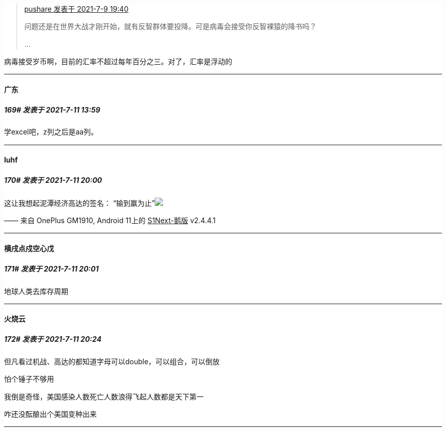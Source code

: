 <blockquote><a href="httphttps://bbs.saraba1st.com/2b/forum.php?mod=redirect&amp;goto=findpost&amp;pid=51901825&amp;ptid=2014316" target="_blank">pushare 发表于 2021-7-9 19:40</a>

问题还是在世界大战才刚开始，就有反智群体要投降。可是病毒会接受你反智裸猿的降书吗？


 ...</blockquote>
病毒接受岁币啊，目前的汇率不超过每年百分之三。对了，汇率是浮动的


                                                 

*****

####  广东  
##### 169#       发表于 2021-7-11 13:59


学excel吧，z列之后是aa列。


                                                 

*****

####  luhf  
##### 170#       发表于 2021-7-11 20:00


这让我想起泥潭经济高达的签名：
“输到赢为止”<img src="https://static.saraba1st.com/image/smiley/face2017/067.png" referrerpolicy="no-referrer">

—— 来自 OnePlus GM1910, Android 11上的 [S1Next-鹅版](https://github.com/ykrank/S1-Next/releases) v2.4.4.1


*****

####  横戌点戍空心戊  
##### 171#       发表于 2021-7-11 20:01


地球人类去库存周期


*****

####  火烧云  
##### 172#       发表于 2021-7-11 20:24


但凡看过机战、高达的都知道字母可以double，可以组合，可以倒放

怕个锤子不够用


我倒是奇怪，美国感染人数死亡人数浪得飞起人数都是天下第一

咋还没酝酿出个美国变种出来


                                                 

*****
